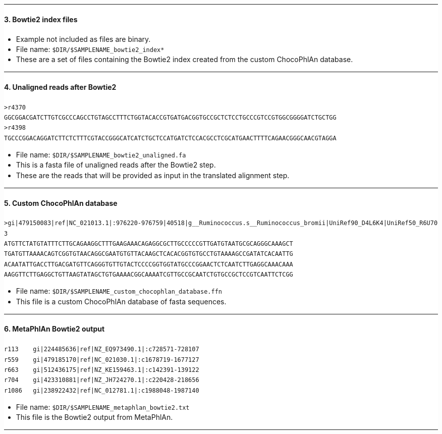 ----	
	
#### 3. Bowtie2 index files ####


*   Example not included as files are binary.
*   File name: `` $DIR/$SAMPLENAME_bowtie2_index* ``
*   These are a set of files containing the Bowtie2 index created from the custom ChocoPhlAn database.

----

#### 4. Unaligned reads after Bowtie2 ####

```
>r4370
GGCGGACGATCTTGTCGCCCAGCCTGTAGCCTTTCTGGTACACCGTGATGACGGTGCCGCTCTCCTGCCCGTCCGTGGCGGGGATCTGCTGG
>r4398
TGCCCGGACAGGATCTTCTCTTTCGTACCGGGCATCATCTGCTCCATGATCTCCACGCCTCGCATGAACTTTTCAGAACGGGCAACGTAGGA
```

*   File name: `` $DIR/$SAMPLENAME_bowtie2_unaligned.fa ``
*   This is a fasta file of unaligned reads after the Bowtie2 step.
*   These are the reads that will be provided as input in the translated alignment step.

----

#### 5. Custom ChocoPhlAn database ####

```
>gi|479150083|ref|NC_021013.1|:976220-976759|40518|g__Ruminococcus.s__Ruminococcus_bromii|UniRef90_D4L6K4|UniRef50_R6U703
ATGTTCTATGTATTTCTTGCAGAAGGCTTTGAAGAAACAGAGGCGCTTGCCCCCGTTGATGTAATGCGCAGGGCAAAGCT
TGATGTTAAAACAGTCGGTGTAACAGGCGAATGTGTTACAAGCTCACACGGTGTGCCTGTAAAAGCCGATATCACAATTG
ACAATATTGACCTTGACGATGTTCAGGGTGTTGTACTCCCCGGTGGTATGCCCGGAACTCTCAATCTTGAGGCAAACAAA
AAGGTTCTTGAGGCTGTTAAGTATAGCTGTGAAAACGGCAAAATCGTTGCCGCAATCTGTGCCGCTCCGTCAATTCTCGG
```

*   File name: `` $DIR/$SAMPLENAME_custom_chocophlan_database.ffn ``
*   This file is a custom ChocoPhlAn database of fasta sequences.

----

#### 6. MetaPhlAn Bowtie2 output ####

```
r113	gi|224485636|ref|NZ_EQ973490.1|:c728571-728107
r559	gi|479185170|ref|NC_021030.1|:c1678719-1677127
r663	gi|512436175|ref|NZ_KE159463.1|:c142391-139122
r704	gi|423310881|ref|NZ_JH724270.1|:c220428-218656
r1086	gi|238922432|ref|NC_012781.1|:c1988048-1987140 
```

*   File name: `` $DIR/$SAMPLENAME_metaphlan_bowtie2.txt ``
*   This file is the Bowtie2 output from MetaPhlAn.

----
